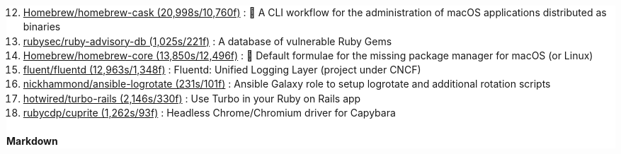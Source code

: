 12. [Homebrew/homebrew-cask (20,998s/10,760f)](https://github.com/Homebrew/homebrew-cask) : 🍻 A CLI workflow for the administration of macOS applications distributed as binaries
13. [rubysec/ruby-advisory-db (1,025s/221f)](https://github.com/rubysec/ruby-advisory-db) : A database of vulnerable Ruby Gems
14. [Homebrew/homebrew-core (13,850s/12,496f)](https://github.com/Homebrew/homebrew-core) : 🍻 Default formulae for the missing package manager for macOS (or Linux)
15. [fluent/fluentd (12,963s/1,348f)](https://github.com/fluent/fluentd) : Fluentd: Unified Logging Layer (project under CNCF)
16. [nickhammond/ansible-logrotate (231s/101f)](https://github.com/nickhammond/ansible-logrotate) : Ansible Galaxy role to setup logrotate and additional rotation scripts
17. [hotwired/turbo-rails (2,146s/330f)](https://github.com/hotwired/turbo-rails) : Use Turbo in your Ruby on Rails app
18. [rubycdp/cuprite (1,262s/93f)](https://github.com/rubycdp/cuprite) : Headless Chrome/Chromium driver for Capybara

#### Markdown
